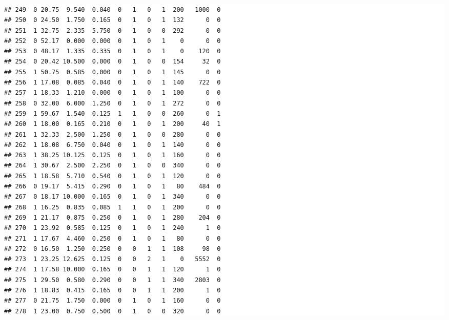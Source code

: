     ## 249  0 20.75  9.540  0.040  0   1   0   1  200   1000  0
    ## 250  0 24.50  1.750  0.165  0   1   0   1  132      0  0
    ## 251  1 32.75  2.335  5.750  0   1   0   0  292      0  0
    ## 252  0 52.17  0.000  0.000  0   1   0   1    0      0  0
    ## 253  0 48.17  1.335  0.335  0   1   0   1    0    120  0
    ## 254  0 20.42 10.500  0.000  0   1   0   0  154     32  0
    ## 255  1 50.75  0.585  0.000  0   1   0   1  145      0  0
    ## 256  1 17.08  0.085  0.040  0   1   0   1  140    722  0
    ## 257  1 18.33  1.210  0.000  0   1   0   1  100      0  0
    ## 258  0 32.00  6.000  1.250  0   1   0   1  272      0  0
    ## 259  1 59.67  1.540  0.125  1   1   0   0  260      0  1
    ## 260  1 18.00  0.165  0.210  0   1   0   1  200     40  1
    ## 261  1 32.33  2.500  1.250  0   1   0   0  280      0  0
    ## 262  1 18.08  6.750  0.040  0   1   0   1  140      0  0
    ## 263  1 38.25 10.125  0.125  0   1   0   1  160      0  0
    ## 264  1 30.67  2.500  2.250  0   1   0   0  340      0  0
    ## 265  1 18.58  5.710  0.540  0   1   0   1  120      0  0
    ## 266  0 19.17  5.415  0.290  0   1   0   1   80    484  0
    ## 267  0 18.17 10.000  0.165  0   1   0   1  340      0  0
    ## 268  1 16.25  0.835  0.085  1   1   0   1  200      0  0
    ## 269  1 21.17  0.875  0.250  0   1   0   1  280    204  0
    ## 270  1 23.92  0.585  0.125  0   1   0   1  240      1  0
    ## 271  1 17.67  4.460  0.250  0   1   0   1   80      0  0
    ## 272  0 16.50  1.250  0.250  0   0   1   1  108     98  0
    ## 273  1 23.25 12.625  0.125  0   0   2   1    0   5552  0
    ## 274  1 17.58 10.000  0.165  0   0   1   1  120      1  0
    ## 275  1 29.50  0.580  0.290  0   0   1   1  340   2803  0
    ## 276  1 18.83  0.415  0.165  0   0   1   1  200      1  0
    ## 277  0 21.75  1.750  0.000  0   1   0   1  160      0  0
    ## 278  1 23.00  0.750  0.500  0   1   0   0  320      0  0